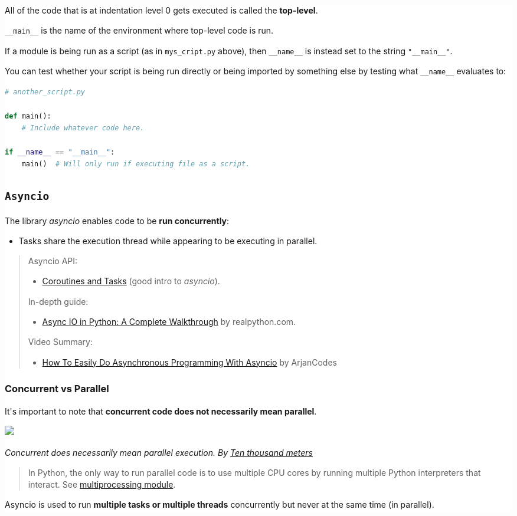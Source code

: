 All of the code that is at indentation level 0 gets executed is called the **top-level**.

`__main__` is the name of the environment where top-level code is run.

If a module is being run as a script (as in `mys_cript.py` above), then `__name__` is instead set to the string `"__main__"`.

You can test whether your script is being run directly or being imported by something else by testing what `__name__`  evaluates to:

```python
# another_script.py

def main():
	# Include whatever code here.

if __name__ == "__main__":
    main()  # Will only run if executing file as a script. 
```



## `Asyncio`

The library *asyncio* enables code to be **run concurrently**:
- Tasks share the execution thread while appearing to be executing in parallel.

> Asyncio API:
> -  [Coroutines and Tasks](https://docs.python.org/3/library/asyncio-task.html#asyncio-example-gather) (good intro to *asyncio*).
> 
> In-depth guide:
> - [Async IO in Python: A Complete Walkthrough](https://realpython.com/async-io-python/) by realpython.com.
> 
> Video Summary:
> - [How To Easily Do Asynchronous Programming With Asyncio](https://www.youtube.com/watch?v=2IW-ZEui4h4) by ArjanCodes


### Concurrent vs Parallel

It's important to note that **concurrent code does not necessarily mean parallel**.

![](https://tenthousandmeters.com/blog/python_bts_12/concurrency.png)

*Concurrent does necessarily mean parallel execution. By [Ten thousand meters](https://tenthousandmeters.com/blog/python-behind-the-scenes-12-how-asyncawait-works-in-python/)*


> In Python, the only way to run parallel code is to use multiple CPU cores by running multiple Python interpreters that interact. See [multiprocessing module](https://docs.python.org/3/library/multiprocessing.html).


Asyncio is used to run **multiple tasks or multiple threads** concurrently but never at the same time (in parallel).
